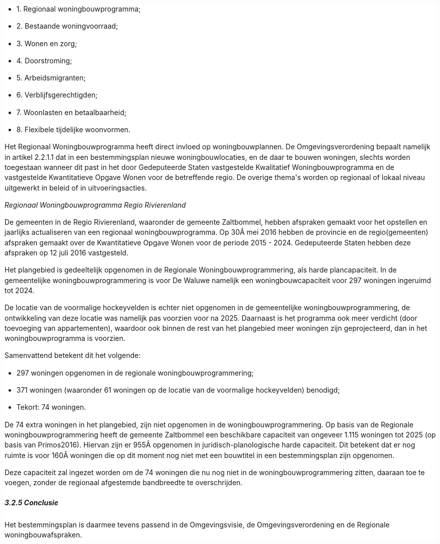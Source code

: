 * 1\. Regionaal woningbouwprogramma;

* 2\. Bestaande woningvoorraad;

* 3\. Wonen en zorg;

* 4\. Doorstroming;

* 5\. Arbeidsmigranten;

* 6\. Verblijfsgerechtigden;

* 7\. Woonlasten en betaalbaarheid;

* 8\. Flexibele tijdelijke woonvormen.

Het Regionaal Woningbouwprogramma heeft direct invloed op woningbouwplannen. De Omgevingsverordening bepaalt namelijk in artikel 2\.2\.1\.1 dat in een bestemmingsplan nieuwe woningbouwlocaties, en de daar te bouwen woningen, slechts worden toegestaan wanneer dit past in het door Gedeputeerde Staten vastgestelde Kwalitatief Woningbouwprogramma en de vastgestelde Kwantitatieve Opgave Wonen voor de betreffende regio. De overige thema's worden op regionaal of lokaal niveau uitgewerkt in beleid of in uitvoeringsacties.

*Regionaal Woningbouwprogramma Regio Rivierenland*

De gemeenten in de Regio Rivierenland, waaronder de gemeente Zaltbommel, hebben afspraken gemaakt voor het opstellen en jaarlijks actualiseren van een regionaal woningbouwprogramma. Op 30Â mei 2016 hebben de provincie en de regio(gemeenten) afspraken gemaakt over de Kwantitatieve Opgave Wonen voor de periode 2015 \- 2024\. Gedeputeerde Staten hebben deze afspraken op 12 juli 2016 vastgesteld.

Het plangebied is gedeeltelijk opgenomen in de Regionale Woningbouwprogrammering, als harde plancapaciteit. In de gemeentelijke woningbouwprogrammering is voor De Waluwe namelijk een woningbouwcapaciteit voor 297 woningen ingeruimd tot 2024\.

De locatie van de voormalige hockeyvelden is echter niet opgenomen in de gemeentelijke woningbouwprogrammering, de ontwikkeling van deze locatie was namelijk pas voorzien voor na 2025\. Daarnaast is het programma ook meer verdicht (door toevoeging van appartementen), waardoor ook binnen de rest van het plangebied meer woningen zijn geprojecteerd, dan in het woningbouwprogramma is voorzien.

Samenvattend betekent dit het volgende:

* 297 woningen opgenomen in de regionale woningbouwprogrammering;

* 371 woningen (waaronder 61 woningen op de locatie van de voormalige hockeyvelden) benodigd;

* Tekort: 74 woningen.

De 74 extra woningen in het plangebied, zijn niet opgenomen in de woningbouwprogrammering. Op basis van de Regionale woningbouwprogrammering heeft de gemeente Zaltbommel een beschikbare capaciteit van ongeveer 1\.115 woningen tot 2025 (op basis van Primos2016\). Hiervan zijn er 955Â opgenomen in juridisch\-planologische harde capaciteit. Dit betekent dat er nog ruimte is voor 160Â woningen die op dit moment nog niet met een bouwtitel in een bestemmingsplan zijn opgenomen.

Deze capaciteit zal ingezet worden om de 74 woningen die nu nog niet in de woningbouwprogrammering zitten, daaraan toe te voegen, zonder de regionaal afgestemde bandbreedte te overschrijden.

##### 3\.2\.5 Conclusie

Het bestemmingsplan is daarmee tevens passend in de Omgevingsvisie, de Omgevingsverordening en de Regionale woningbouwafspraken.
